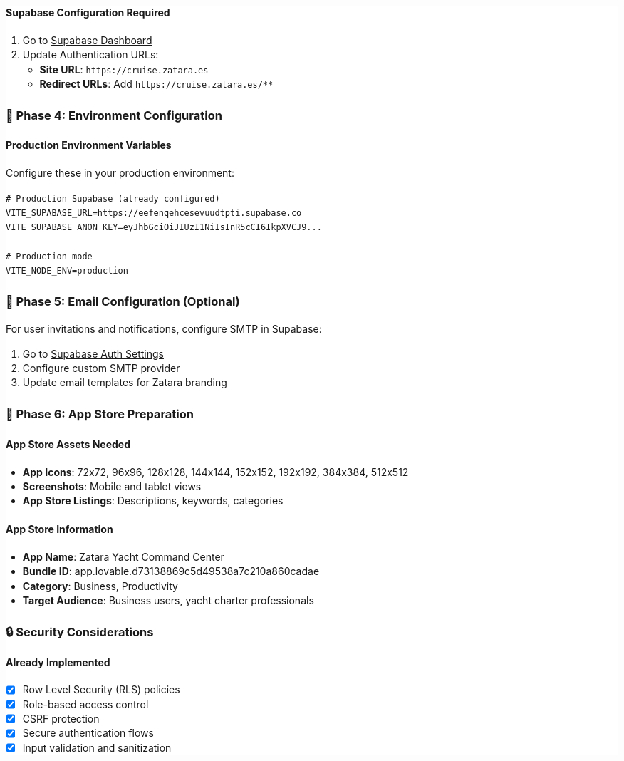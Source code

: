 #### Supabase Configuration Required
1. Go to [Supabase Dashboard](https://supabase.com/dashboard/project/eefenqehcesevuudtpti/auth/url-configuration)
2. Update Authentication URLs:
   - **Site URL**: `https://cruise.zatara.es`
   - **Redirect URLs**: Add `https://cruise.zatara.es/**`

### 🔧 Phase 4: Environment Configuration

#### Production Environment Variables
Configure these in your production environment:

```env
# Production Supabase (already configured)
VITE_SUPABASE_URL=https://eefenqehcesevuudtpti.supabase.co
VITE_SUPABASE_ANON_KEY=eyJhbGciOiJIUzI1NiIsInR5cCI6IkpXVCJ9...

# Production mode
VITE_NODE_ENV=production
```

### 📧 Phase 5: Email Configuration (Optional)

For user invitations and notifications, configure SMTP in Supabase:

1. Go to [Supabase Auth Settings](https://supabase.com/dashboard/project/eefenqehcesevuudtpti/auth/templates)
2. Configure custom SMTP provider
3. Update email templates for Zatara branding

### 🏪 Phase 6: App Store Preparation

#### App Store Assets Needed
- **App Icons**: 72x72, 96x96, 128x128, 144x144, 152x152, 192x192, 384x384, 512x512
- **Screenshots**: Mobile and tablet views
- **App Store Listings**: Descriptions, keywords, categories

#### App Store Information
- **App Name**: Zatara Yacht Command Center
- **Bundle ID**: app.lovable.d73138869c5d49538a7c210a860cadae
- **Category**: Business, Productivity
- **Target Audience**: Business users, yacht charter professionals

### 🔒 Security Considerations

#### Already Implemented
- [x] Row Level Security (RLS) policies
- [x] Role-based access control
- [x] CSRF protection
- [x] Secure authentication flows
- [x] Input validation and sanitization
